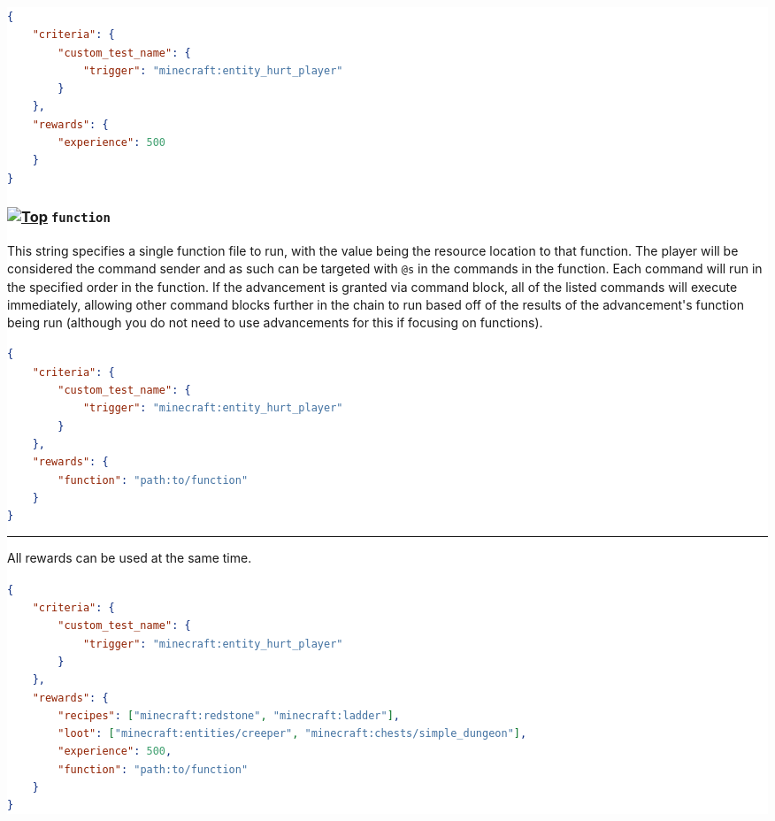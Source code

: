 ```json
{
    "criteria": {
        "custom_test_name": {
            "trigger": "minecraft:entity_hurt_player"
        }
    },
    "rewards": {
        "experience": 500
    }
}
```

### [![Top](https://www.skylinerw.com/images/json/icons/top.png)](#table-of-contents) <a name="rewards-function">`function`</a>

This string specifies a single function file to run, with the value being the resource location to that function. The player will be considered the command sender and as such can be targeted with `@s` in the commands in the function. Each command will run in the specified order in the function. If the advancement is granted via command block, all of the listed commands will execute immediately, allowing other command blocks further in the chain to run based off of the results of the advancement's function being run (although you do not need to use advancements for this if focusing on functions).

```json
{
    "criteria": {
        "custom_test_name": {
            "trigger": "minecraft:entity_hurt_player"
        }
    },
    "rewards": {
        "function": "path:to/function"
    }
}
```

***

All rewards can be used at the same time.

```json
{
    "criteria": {
        "custom_test_name": {
            "trigger": "minecraft:entity_hurt_player"
        }
    },
    "rewards": {
        "recipes": ["minecraft:redstone", "minecraft:ladder"],
        "loot": ["minecraft:entities/creeper", "minecraft:chests/simple_dungeon"],
        "experience": 500,
        "function": "path:to/function"
    }
}
```
